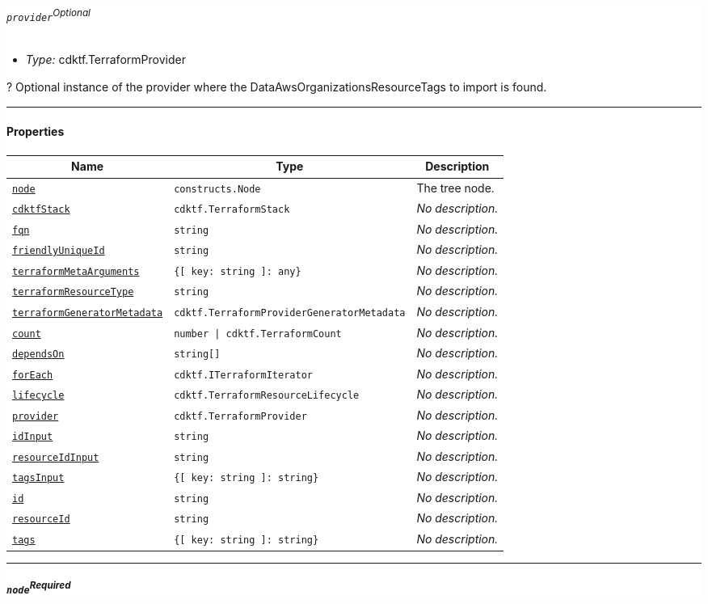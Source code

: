 
###### `provider`<sup>Optional</sup> <a name="provider" id="@cdktf/aws-cdk.dataAwsOrganizationsResourceTags.DataAwsOrganizationsResourceTags.generateConfigForImport.parameter.provider"></a>

- *Type:* cdktf.TerraformProvider

? Optional instance of the provider where the DataAwsOrganizationsResourceTags to import is found.

---

#### Properties <a name="Properties" id="Properties"></a>

| **Name** | **Type** | **Description** |
| --- | --- | --- |
| <code><a href="#@cdktf/aws-cdk.dataAwsOrganizationsResourceTags.DataAwsOrganizationsResourceTags.property.node">node</a></code> | <code>constructs.Node</code> | The tree node. |
| <code><a href="#@cdktf/aws-cdk.dataAwsOrganizationsResourceTags.DataAwsOrganizationsResourceTags.property.cdktfStack">cdktfStack</a></code> | <code>cdktf.TerraformStack</code> | *No description.* |
| <code><a href="#@cdktf/aws-cdk.dataAwsOrganizationsResourceTags.DataAwsOrganizationsResourceTags.property.fqn">fqn</a></code> | <code>string</code> | *No description.* |
| <code><a href="#@cdktf/aws-cdk.dataAwsOrganizationsResourceTags.DataAwsOrganizationsResourceTags.property.friendlyUniqueId">friendlyUniqueId</a></code> | <code>string</code> | *No description.* |
| <code><a href="#@cdktf/aws-cdk.dataAwsOrganizationsResourceTags.DataAwsOrganizationsResourceTags.property.terraformMetaArguments">terraformMetaArguments</a></code> | <code>{[ key: string ]: any}</code> | *No description.* |
| <code><a href="#@cdktf/aws-cdk.dataAwsOrganizationsResourceTags.DataAwsOrganizationsResourceTags.property.terraformResourceType">terraformResourceType</a></code> | <code>string</code> | *No description.* |
| <code><a href="#@cdktf/aws-cdk.dataAwsOrganizationsResourceTags.DataAwsOrganizationsResourceTags.property.terraformGeneratorMetadata">terraformGeneratorMetadata</a></code> | <code>cdktf.TerraformProviderGeneratorMetadata</code> | *No description.* |
| <code><a href="#@cdktf/aws-cdk.dataAwsOrganizationsResourceTags.DataAwsOrganizationsResourceTags.property.count">count</a></code> | <code>number \| cdktf.TerraformCount</code> | *No description.* |
| <code><a href="#@cdktf/aws-cdk.dataAwsOrganizationsResourceTags.DataAwsOrganizationsResourceTags.property.dependsOn">dependsOn</a></code> | <code>string[]</code> | *No description.* |
| <code><a href="#@cdktf/aws-cdk.dataAwsOrganizationsResourceTags.DataAwsOrganizationsResourceTags.property.forEach">forEach</a></code> | <code>cdktf.ITerraformIterator</code> | *No description.* |
| <code><a href="#@cdktf/aws-cdk.dataAwsOrganizationsResourceTags.DataAwsOrganizationsResourceTags.property.lifecycle">lifecycle</a></code> | <code>cdktf.TerraformResourceLifecycle</code> | *No description.* |
| <code><a href="#@cdktf/aws-cdk.dataAwsOrganizationsResourceTags.DataAwsOrganizationsResourceTags.property.provider">provider</a></code> | <code>cdktf.TerraformProvider</code> | *No description.* |
| <code><a href="#@cdktf/aws-cdk.dataAwsOrganizationsResourceTags.DataAwsOrganizationsResourceTags.property.idInput">idInput</a></code> | <code>string</code> | *No description.* |
| <code><a href="#@cdktf/aws-cdk.dataAwsOrganizationsResourceTags.DataAwsOrganizationsResourceTags.property.resourceIdInput">resourceIdInput</a></code> | <code>string</code> | *No description.* |
| <code><a href="#@cdktf/aws-cdk.dataAwsOrganizationsResourceTags.DataAwsOrganizationsResourceTags.property.tagsInput">tagsInput</a></code> | <code>{[ key: string ]: string}</code> | *No description.* |
| <code><a href="#@cdktf/aws-cdk.dataAwsOrganizationsResourceTags.DataAwsOrganizationsResourceTags.property.id">id</a></code> | <code>string</code> | *No description.* |
| <code><a href="#@cdktf/aws-cdk.dataAwsOrganizationsResourceTags.DataAwsOrganizationsResourceTags.property.resourceId">resourceId</a></code> | <code>string</code> | *No description.* |
| <code><a href="#@cdktf/aws-cdk.dataAwsOrganizationsResourceTags.DataAwsOrganizationsResourceTags.property.tags">tags</a></code> | <code>{[ key: string ]: string}</code> | *No description.* |

---

##### `node`<sup>Required</sup> <a name="node" id="@cdktf/aws-cdk.dataAwsOrganizationsResourceTags.DataAwsOrganizationsResourceTags.property.node"></a>
